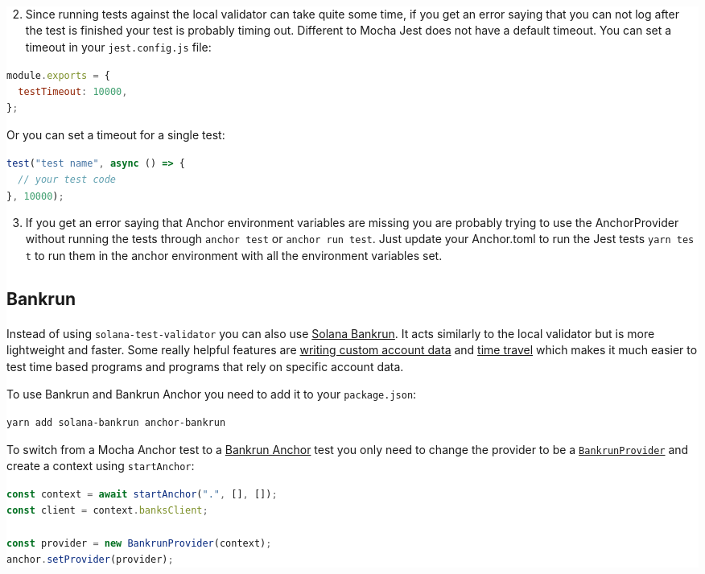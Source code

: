 2. Since running tests against the local validator can take quite some time, if
   you get an error saying that you can not log after the test is finished your
   test is probably timing out. Different to Mocha Jest does not have a default
   timeout. You can set a timeout in your `jest.config.js` file:

```js
module.exports = {
  testTimeout: 10000,
};
```

Or you can set a timeout for a single test:

```js
test("test name", async () => {
  // your test code
}, 10000);
```

3. If you get an error saying that Anchor environment variables are missing you
   are probably trying to use the AnchorProvider without running the tests
   through `anchor test` or `anchor run test`. Just update your Anchor.toml to
   run the Jest tests `yarn test` to run them in the anchor environment with all
   the environment variables set.

## Bankrun

Instead of using `solana-test-validator` you can also use
[Solana Bankrun](https://kevinheavey.github.io/solana-bankrun/). It acts
similarly to the local validator but is more lightweight and faster. Some really
helpful features are
[writing custom account data](https://kevinheavey.github.io/solana-bankrun/tutorial/#writing-arbitrary-accounts)
and
[time travel](https://kevinheavey.github.io/solana-bankrun/tutorial/#time-travel)
which makes it much easier to test time based programs and programs that rely on
specific account data.

To use Bankrun and Bankrun Anchor you need to add it to your `package.json`:

```bash
yarn add solana-bankrun anchor-bankrun
```

To switch from a Mocha Anchor test to a
[Bankrun Anchor](https://github.com/kevinheavey/anchor-bankrun) test you only
need to change the provider to be a
[`BankrunProvider`](https://kevinheavey.github.io/solana-bankrun/tutorial/#anchor-integration)
and create a context using `startAnchor`:

```js
const context = await startAnchor(".", [], []);
const client = context.banksClient;

const provider = new BankrunProvider(context);
anchor.setProvider(provider);
```
